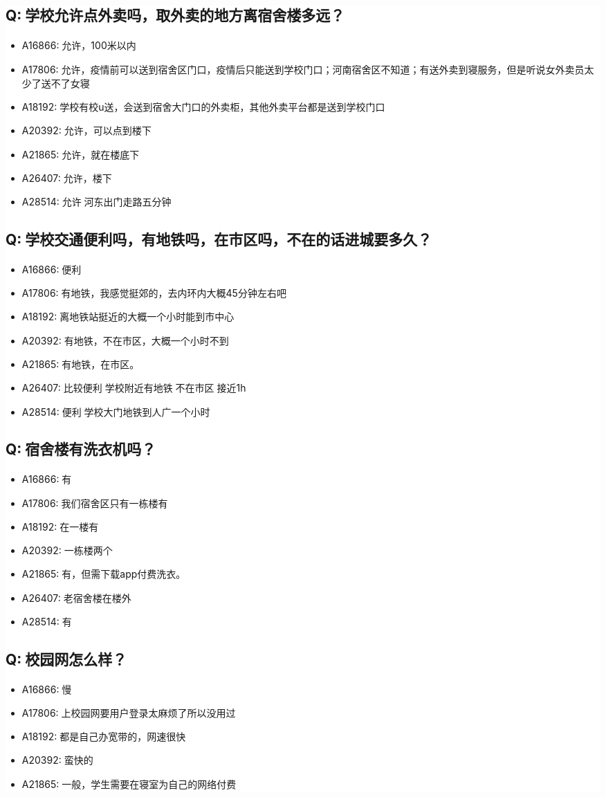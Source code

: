 ## Q: 学校允许点外卖吗，取外卖的地方离宿舍楼多远？

- A16866: 允许，100米以内

- A17806: 允许，疫情前可以送到宿舍区门口，疫情后只能送到学校门口；河南宿舍区不知道；有送外卖到寝服务，但是听说女外卖员太少了送不了女寝

- A18192: 学校有校u送，会送到宿舍大门口的外卖柜，其他外卖平台都是送到学校门口

- A20392: 允许，可以点到楼下

- A21865: 允许，就在楼底下

- A26407: 允许，楼下

- A28514: 允许 河东出门走路五分钟

## Q: 学校交通便利吗，有地铁吗，在市区吗，不在的话进城要多久？

- A16866: 便利

- A17806: 有地铁，我感觉挺郊的，去内环内大概45分钟左右吧

- A18192: 离地铁站挺近的大概一个小时能到市中心

- A20392: 有地铁，不在市区，大概一个小时不到

- A21865: 有地铁，在市区。

- A26407: 比较便利 学校附近有地铁 不在市区 接近1h

- A28514: 便利 学校大门地铁到人广一个小时

## Q: 宿舍楼有洗衣机吗？

- A16866: 有

- A17806: 我们宿舍区只有一栋楼有

- A18192: 在一楼有

- A20392: 一栋楼两个

- A21865: 有，但需下载app付费洗衣。

- A26407: 老宿舍楼在楼外

- A28514: 有

## Q: 校园网怎么样？

- A16866: 慢

- A17806: 上校园网要用户登录太麻烦了所以没用过

- A18192: 都是自己办宽带的，网速很快

- A20392: 蛮快的

- A21865: 一般，学生需要在寝室为自己的网络付费
